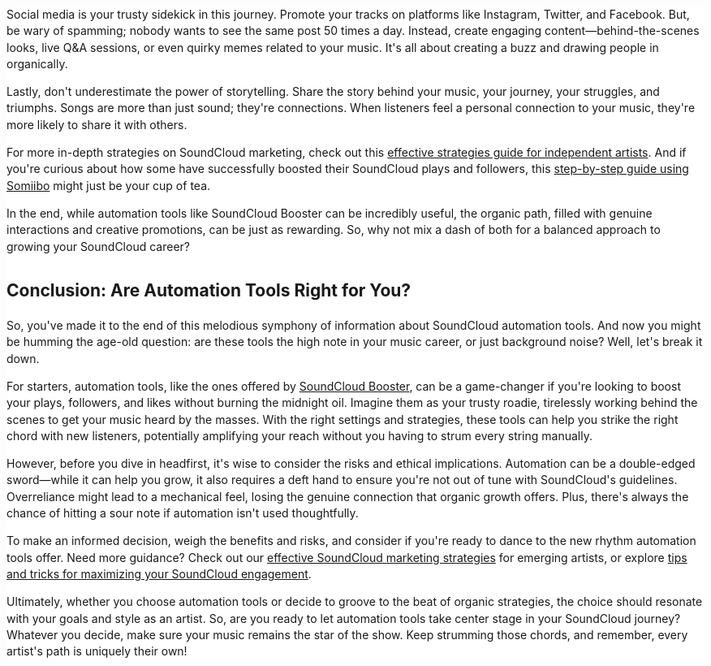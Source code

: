 Social media is your trusty sidekick in this journey. Promote your tracks on platforms like Instagram, Twitter, and Facebook. But, be wary of spamming; nobody wants to see the same post 50 times a day. Instead, create engaging content—behind-the-scenes looks, live Q&A sessions, or even quirky memes related to your music. It's all about creating a buzz and drawing people in organically.

Lastly, don't underestimate the power of storytelling. Share the story behind your music, your journey, your struggles, and triumphs. Songs are more than just sound; they're connections. When listeners feel a personal connection to your music, they're more likely to share it with others.

For more in-depth strategies on SoundCloud marketing, check out this [effective strategies guide for independent artists](https://soundcloudbooster.com/blog/soundcloud-marketing-effective-strategies-for-independent-artists). And if you're curious about how some have successfully boosted their SoundCloud plays and followers, this [step-by-step guide using Somiibo](https://soundcloudbooster.com/blog/step-by-step-guide-using-somiibo-to-boost-your-soundcloud-plays-and-followers) might just be your cup of tea.

In the end, while automation tools like SoundCloud Booster can be incredibly useful, the organic path, filled with genuine interactions and creative promotions, can be just as rewarding. So, why not mix a dash of both for a balanced approach to growing your SoundCloud career?

## Conclusion: Are Automation Tools Right for You?

So, you've made it to the end of this melodious symphony of information about SoundCloud automation tools. And now you might be humming the age-old question: are these tools the high note in your music career, or just background noise? Well, let's break it down. 



For starters, automation tools, like the ones offered by [SoundCloud Booster](https://soundcloudbooster.com), can be a game-changer if you're looking to boost your plays, followers, and likes without burning the midnight oil. Imagine them as your trusty roadie, tirelessly working behind the scenes to get your music heard by the masses. With the right settings and strategies, these tools can help you strike the right chord with new listeners, potentially amplifying your reach without you having to strum every string manually.

However, before you dive in headfirst, it's wise to consider the risks and ethical implications. Automation can be a double-edged sword—while it can help you grow, it also requires a deft hand to ensure you're not out of tune with SoundCloud's guidelines. Overreliance might lead to a mechanical feel, losing the genuine connection that organic growth offers. Plus, there's always the chance of hitting a sour note if automation isn't used thoughtfully. 

To make an informed decision, weigh the benefits and risks, and consider if you're ready to dance to the new rhythm automation tools offer. Need more guidance? Check out our [effective SoundCloud marketing strategies](https://soundcloudbooster.com/blog/effective-soundcloud-marketing-strategies-for-emerging-artists) for emerging artists, or explore [tips and tricks for maximizing your SoundCloud engagement](https://soundcloudbooster.com/blog/tips-and-tricks-for-maximizing-your-soundcloud-engagement-in-2024).

Ultimately, whether you choose automation tools or decide to groove to the beat of organic strategies, the choice should resonate with your goals and style as an artist. So, are you ready to let automation tools take center stage in your SoundCloud journey? Whatever you decide, make sure your music remains the star of the show. Keep strumming those chords, and remember, every artist's path is uniquely their own!
